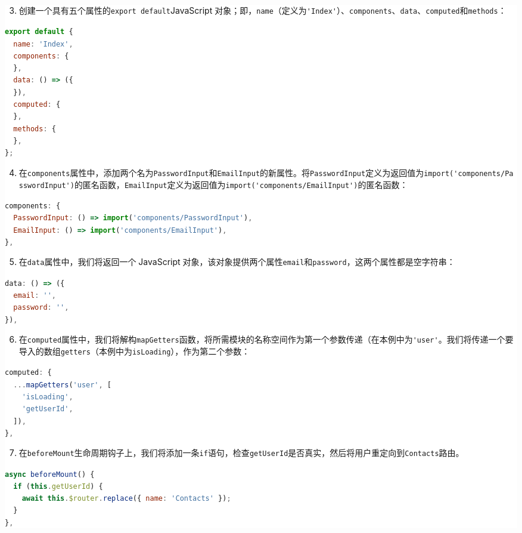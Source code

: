 3.  创建一个具有五个属性的`export default`JavaScript 对象；即，`name`（定义为`'Index'`）、`components`、`data`、`computed`和`methods`：

```js
export default {
  name: 'Index',
  components: {
  },
  data: () => ({
  }),
  computed: {
  },
  methods: {
  },
};

```

4.  在`components`属性中，添加两个名为`PasswordInput`和`EmailInput`的新属性。将`PasswordInput`定义为返回值为`import('components/PasswordInput')`的匿名函数，`EmailInput`定义为返回值为`import('components/EmailInput')`的匿名函数：

```js
components: {
  PasswordInput: () => import('components/PasswordInput'),
  EmailInput: () => import('components/EmailInput'),
},
```

5.  在`data`属性中，我们将返回一个 JavaScript 对象，该对象提供两个属性`email`和`password`，这两个属性都是空字符串：

```js
data: () => ({
  email: '',
  password: '',
}),
```

6.  在`computed`属性中，我们将解构`mapGetters`函数，将所需模块的名称空间作为第一个参数传递（在本例中为`'user'`。我们将传递一个要导入的数组`getters`（本例中为`isLoading`），作为第二个参数：

```js
computed: {
  ...mapGetters('user', [
    'isLoading',
    'getUserId',
  ]),
},
```

7.  在`beforeMount`生命周期钩子上，我们将添加一条`if`语句，检查`getUserId`是否真实，然后将用户重定向到`Contacts`路由。

```js
async beforeMount() {
  if (this.getUserId) {
    await this.$router.replace({ name: 'Contacts' });
  }
},

```
